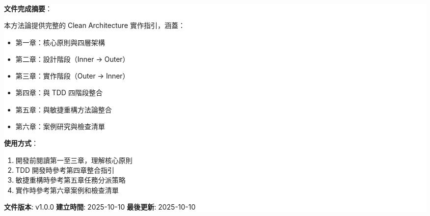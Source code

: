 **文件完成摘要**：

本方法論提供完整的 Clean Architecture 實作指引，涵蓋：

- 第一章：核心原則與四層架構

- 第二章：設計階段（Inner → Outer）

- 第三章：實作階段（Outer → Inner）

- 第四章：與 TDD 四階段整合

- 第五章：與敏捷重構方法論整合

- 第六章：案例研究與檢查清單

**使用方式**：

1. 開發前閱讀第一至三章，理解核心原則
2. TDD 開發時參考第四章整合指引
3. 敏捷重構時參考第五章任務分派策略
4. 實作時參考第六章案例和檢查清單

**文件版本**: v1.0.0
**建立時間**: 2025-10-10
**最後更新**: 2025-10-10

